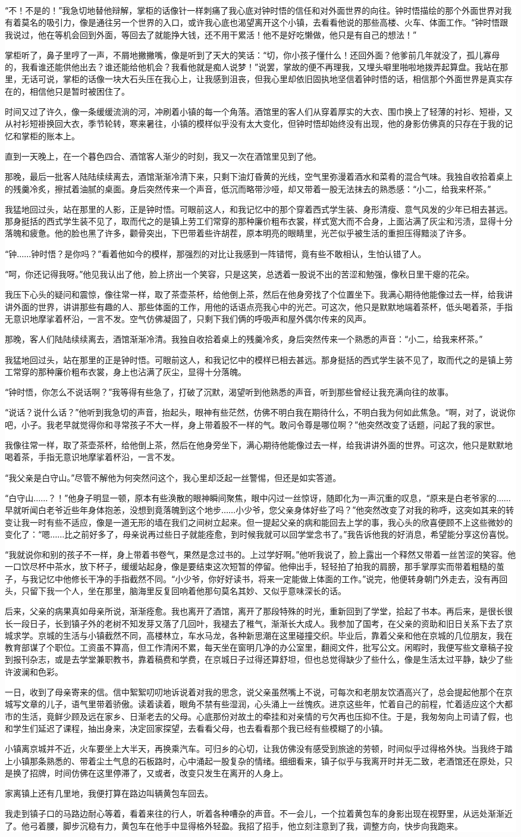 ​“不！不是的！”我急切地替他辩解，掌柜的话像针一样刺痛了我心底对钟时悟的信任和对外面世界的向往。钟时悟描绘的那个外面世界对我有着莫名的吸引力，像是通往另一个世界的入口，或许我心底也渴望离开这个小镇，去看看他说的那些高楼、火车、体面工作。“钟时悟跟我说过，他在等机会回到外面，等回去了就能挣大钱，还不用干累活！他不是好吃懒做，他只是有自己的想法！”

​掌柜听了，鼻子里哼了一声，不屑地撇撇嘴，像是听到了天大的笑话：“切，你小孩子懂什么！还回外面？他爹前几年就没了，孤儿寡母的，我看谁还能供他出去？谁还能给他机会？我看他就是痴人说梦！”说罢，掌故的便不再理我，又埋头噼里啪啦地拨弄起算盘。我站在那里，无话可说，掌柜的话像一块大石头压在我心上，让我感到沮丧，但我心里却依旧固执地坚信着钟时悟的话，相信那个外面世界是真实存在的，相信他只是暂时被困住了。

​时间又过了许久，像一条缓缓流淌的河，冲刷着小镇的每一个角落。酒馆里的客人们从穿着厚实的大衣、围巾换上了轻薄的衬衫、短褂，又从衬衫短褂换回大衣，季节轮转，寒来暑往，小镇的模样似乎没有太大变化，但钟时悟却始终没有出现，他的身影仿佛真的只存在于我的记忆和掌柜的账本上。

​直到一天晚上，在一个暮色四合、酒馆客人渐少的时刻，我又一次在酒馆里见到了他。

那晚，最后一批客人陆陆续续离去，酒馆渐渐冷清下来，只剩下油灯昏黄的光线，空气里弥漫着酒水和菜肴的混合气味。我独自收拾着桌上的残羹冷炙，擦拭着油腻的桌面。身后突然传来一个声音，低沉而略带沙哑，却又带着一股无法抹去的熟悉感：“小二，给我来杯茶。”

​我猛地回过头，站在那里的人影，正是钟时悟。可眼前这人，和我记忆中的那个穿着西式学生装、身形清瘦、意气风发的少年已相去甚远。那身挺括的西式学生装不见了，取而代之的是镇上劳工们常穿的那种廉价粗布衣裳，样式宽大而不合身，上面沾满了灰尘和污渍，显得十分落魄和疲惫。他的脸也黑了许多，颧骨突出，下巴带着些许胡茬，原本明亮的眼睛里，光芒似乎被生活的重担压得黯淡了许多。

​“钟……钟时悟？是你吗？”看着他如今的模样，那强烈的对比让我感到一阵错愕，竟有些不敢相认，生怕认错了人。

​“呵，你还记得我呀。”他见我认出了他，脸上挤出一个笑容，只是这笑，总透着一股说不出的苦涩和勉强，像秋日里干瘪的花朵。

我压下心头的疑问和震惊，像往常一样，取了茶壶茶杯，给他倒上茶，然后在他身旁找了个位置坐下。我满心期待他能像过去一样，给我讲讲外面的世界，讲讲那些有趣的人、那些体面的工作，用他的话语点亮我心中的光芒。可这次，他只是默默地端着茶杯，低头喝着茶，手指无意识地摩挲着杯沿，一言不发。空气仿佛凝固了，只剩下我们俩的呼吸声和屋外偶尔传来的风声。

​    那晚，客人们陆陆续续离去，酒馆渐渐冷清。我独自收拾着桌上的残羹冷炙，身后突然传来一个熟悉的声音：“小二，给我来杯茶。”

​    我猛地回过头，站在那里的正是钟时悟。可眼前这人，和我记忆中的模样已相去甚远。那身挺括的西式学生装不见了，取而代之的是镇上劳工常穿的那种廉价粗布衣裳，身上也沾满了灰尘，显得十分落魄。

​“钟时悟，你怎么不说话啊？”我等得有些急了，打破了沉默，渴望听到他熟悉的声音，听到那些曾经让我充满向往的故事。

“说话？说什么话？”他听到我急切的声音，抬起头，眼神有些茫然，仿佛不明白我在期待什么，不明白我为何如此焦急。“啊，对了，说说你吧，小子。我老早就觉得你和寻常孩子不大一样，身上带着股不一样的气。敢问令尊是哪位啊？”他突然改变了话题，问起了我的家世。

​    我像往常一样，取了茶壶茶杯，给他倒上茶，然后在他身旁坐下，满心期待他能像过去一样，给我讲讲外面的世界。可这次，他只是默默地喝着茶，手指无意识地摩挲着杯沿，一言不发。

​“我父亲是白守山。”尽管不解他为何突然问这个，我心里却泛起一丝警惕，但还是如实答道。

“白守山……？！”他身子明显一顿，原本有些涣散的眼神瞬间聚焦，眼中闪过一丝惊讶，随即化为一声沉重的叹息，“原来是白老爷家的……早就听闻白老爷近些年身体抱恙，没想到竟落魄到这个地步……小少爷，您父亲身体好些了吗？”他突然改变了对我的称呼，这突如其来的转变让我一时有些不适应，像是一道无形的墙在我们之间树立起来。但一提起父亲的病和能回去上学的事，我心头的欣喜便顾不上这些微妙的变化了：“嗯……比之前好多了，母亲说再过些日子就能痊愈，到时候我就可以回学堂念书了。”我告诉他我的好消息，希望能分享这份喜悦。

​“我就说你和别的孩子不一样，身上带着书卷气，果然是念过书的。上过学好啊。”他听我说了，脸上露出一个释然又带着一丝苦涩的笑容。他一口饮尽杯中茶水，放下杯子，缓缓站起身，像是要结束这次短暂的停留。他伸出手，轻轻拍了拍我的肩膀，那手掌厚实而带着粗糙的茧子，与我记忆中他修长干净的手指截然不同。“小少爷，你好好读书，将来一定能做上体面的工作。”说完，他便转身朝门外走去，没有再回头，只留下我一个人，坐在那里，脑海里反复回响着他那句莫名其妙、又似乎意味深长的话。

​后来，父亲的病果真如母亲所说，渐渐痊愈。我也离开了酒馆，离开了那段特殊的时光，重新回到了学堂，拾起了书本。再后来，是很长很长一段日子，长到镇子外的老树不知发芽又落了几回叶，我褪去了稚气，渐渐长大成人。我参加了国考，在父亲的资助和旧日关系下去了京城求学。京城的生活与小镇截然不同，高楼林立，车水马龙，各种新思潮在这里碰撞交织。毕业后，靠着父亲和他在京城的几位朋友，我在教育部谋了个职位。工资虽不算高，但工作清闲不累，每天坐在窗明几净的办公室里，翻阅文件，批写公文。闲暇时，我便写些文章稿子投到报刊杂志，或是去学堂兼职教书，靠着稿费和学费，在京城日子过得还算舒坦，但也总觉得缺少了些什么，像是生活太过平静，缺少了些许波澜和色彩。

​一日，收到了母亲寄来的信。信中絮絮叨叨地诉说着对我的思念，说父亲虽然嘴上不说，可每次和老朋友饮酒高兴了，总会提起他那个在京城写文章的儿子，语气里带着骄傲。读着读着，眼角不禁有些湿润，心头涌上一丝愧疚。进京这些年，忙着自己的前程，忙着适应这个大都市的生活，竟鲜少顾及远在家乡、日渐老去的父母。心底那份对故土的牵挂和对亲情的亏欠再也压抑不住。于是，我匆匆向上司请了假，也和学生们延迟了课程，抽出身来，决定回家探望，去看看父母，也去看看那个我已经有些模糊了的小镇。

​小镇离京城并不近，火车要坐上大半天，再换乘汽车。可归乡的心切，让我仿佛没有感受到旅途的劳顿，时间似乎过得格外快。当我终于踏上小镇那条熟悉的、带着尘土气息的石板路时，心中涌起一股复杂的情绪。细细看来，镇子似乎与我离开时并无二致，老酒馆还在原处，只是换了招牌，时间仿佛在这里停滞了，又或者，改变只发生在离开的人身上。

​家离镇上还有几里地，我便打算在路边叫辆黄包车回去。

​我走到镇子口的马路边耐心等着，看着来往的行人，听着各种嘈杂的声音。不一会儿，一个拉着黄包车的身影出现在视野里，从远处渐渐近了。他弓着腰，脚步沉稳有力，黄包车在他手中显得格外轻盈。我招了招手，他立刻注意到了我，调整方向，快步向我跑来。
